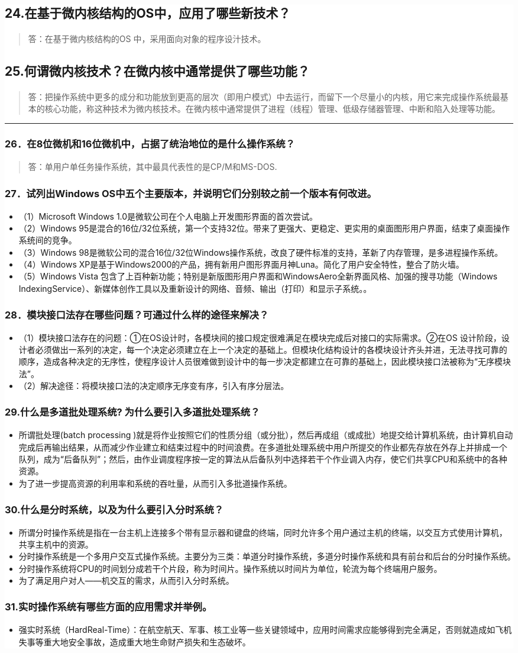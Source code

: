 ## 24.在基于微内核结构的OS中，应用了哪些新技术？

>答：在基于微内核结构的OS 中，采用面向对象的程序设汁技术。

## 25.何谓微内核技术？在微内核中通常提供了哪些功能？

>答：把操作系统中更多的成分和功能放到更高的层次（即用户模式）中去运行，而留下一个尽量小的内核，用它来完成操作系统最基本的核心功能，称这种技术为微内核技术。在微内核中通常提供了进程（线程）管理、低级存储器管理、中断和陷入处理等功能。

------------------------------------------------------------------------------

### 26．在8位微机和16位微机中，占据了统治地位的是什么操作系统？

>答：单用户单任务操作系统，其中最具代表性的是CP/M和MS-DOS.


### 27．试列出Windows OS中五个主要版本，并说明它们分别较之前一个版本有何改进。

* （1）Microsoft Windows 1.0是微软公司在个人电脑上开发图形界面的首次尝试。
* （2）Windows 95是混合的16位/32位系统，第一个支持32位。带来了更强大、更稳定、更实用的桌面图形用户界面，结束了桌面操作系统间的竞争。
* （3）Windows 98是微软公司的混合16位/32位Windows操作系统，改良了硬件标准的支持，革新了内存管理，是多进程操作系统。
* （4）Windows XP是基于Windows2000的产品，拥有新用户图形界面月神Luna。简化了用户安全特性，整合了防火墙。
* （5）Windows Vista 包含了上百种新功能；特别是新版图形用户界面和WindowsAero全新界面风格、加强的搜寻功能（Windows IndexingService）、新媒体创作工具以及重新设计的网络、音频、输出（打印）和显示子系统。。


### 28．模块接口法存在哪些问题？可通过什么样的途径来解决？

* （1）模块接口法存在的问题：①在OS设计时，各模块间的接口规定很难满足在模块完成后对接口的实际需求。②在OS 设计阶段，设计者必须做出一系列的决定，每一个决定必须建立在上一个决定的基础上。但模块化结构设计的各模块设计齐头并进，无法寻找可靠的顺序，造成各种决定的无序性，使程序设计人员很难做到设计中的每一步决定都建立在可靠的基础上，因此模块接口法被称为“无序模块法”。
* （2）解决途径：将模块接口法的决定顺序无序变有序，引入有序分层法。

### 29.什么是多道批处理系统? 为什么要引入多道批处理系统？

* 所谓批处理(batch processing )就是将作业按照它们的性质分组（或分批），然后再成组（或成批）地提交给计算机系统，由计算机自动完成后再输出结果，从而减少作业建立和结束过程中的时间浪费。在多道批处理系统中用户所提交的作业都先存放在外存上并排成一个队列，成为“后备队列”；然后，由作业调度程序按一定的算法从后备队列中选择若干个作业调入内存，使它们共享CPU和系统中的各种资源。
* 为了进一步提高资源的利用率和系统的吞吐量，从而引入多批道操作系统。

### 30.什么是分时系统，以及为什么要引入分时系统？

* 所谓分时操作系统是指在一台主机上连接多个带有显示器和键盘的终端，同时允许多个用户通过主机的终端，以交互方式使用计算机，共享主机中的资源。　　
* 分时操作系统是一个多用户交互式操作系统。主要分为三类：单道分时操作系统，多道分时操作系统和具有前台和后台的分时操作系统。　　
* 分时操作系统将CPU的时间划分成若干个片段，称为时间片。操作系统以时间片为单位，轮流为每个终端用户服务。 
* 为了满足用户对人——机交互的需求，从而引入分时系统。

### 31.实时操作系统有哪些方面的应用需求并举例。

* 强实时系统（HardReal-Time）：在航空航天、军事、核工业等一些关键领域中，应用时间需求应能够得到完全满足，否则就造成如飞机失事等重大地安全事故，造成重大地生命财产损失和生态破坏。



